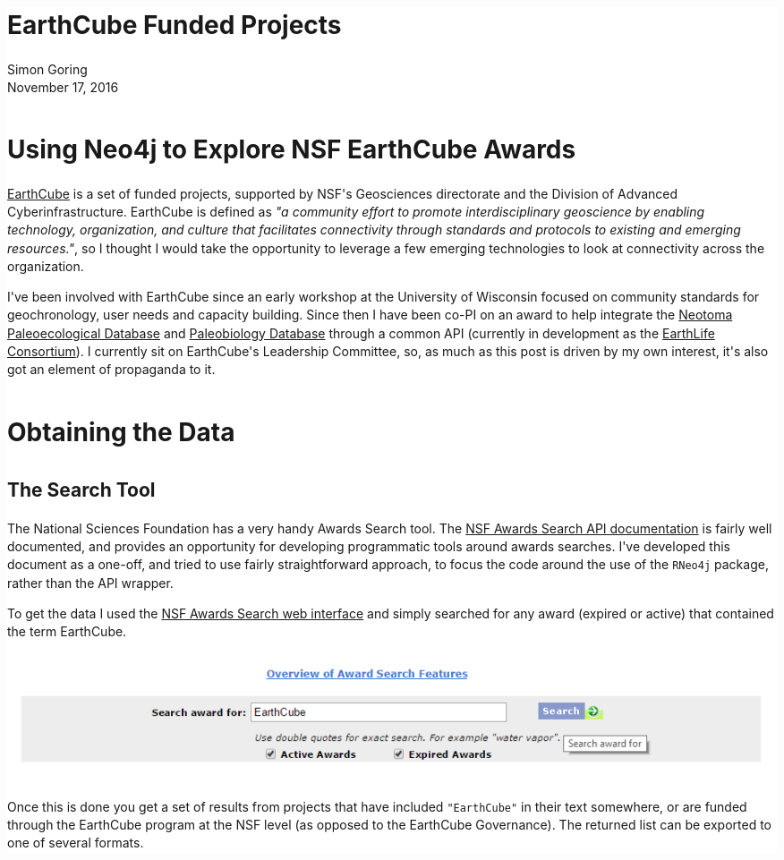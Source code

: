 # EarthCube Funded Projects
Simon Goring  
November 17, 2016  



# Using Neo4j to Explore NSF EarthCube Awards

[EarthCube](http://earthcube.org) is a set of funded projects, supported by NSF's Geosciences directorate and the Division of Advanced Cyberinfrastructure.  EarthCube is defined as *"a community effort to promote interdisciplinary geoscience by enabling technology, organization, and culture that facilitates connectivity through standards and protocols to existing and emerging resources."*, so I thought I would take the opportunity to leverage a few emerging technologies to look at connectivity across the organization.

I've been involved with EarthCube since an early workshop at the University of Wisconsin focused on community standards for geochronology, user needs and capacity building.  Since then I have been co-PI on an award to help integrate the [Neotoma Paleoecological Database](http://neotomadb.org) and [Paleobiology Database](https://paleobiodb.org/#/) through a common API (currently in development as the [EarthLife Consortium](http://earthlifeconsortium.org)).  I currently sit on EarthCube's Leadership Committee, so, as much as this post is driven by my own interest, it's also got an element of propaganda to it.

# Obtaining the Data

## The Search Tool

The National Sciences Foundation has a very handy Awards Search tool.  The [NSF Awards Search API documentation](http://www.research.gov/common/webapi/awardapisearch-v1.htm) is fairly well documented, and provides an opportunity for developing programmatic tools around awards searches.  I've developed this document as a one-off, and tried to use fairly straightforward approach, to focus the code around the use of the `RNeo4j` package, rather than the API wrapper.

To get the data I used the [NSF Awards Search web interface](https://www.nsf.gov/awardsearch/) and simply searched for any award (expired or active) that contained the term EarthCube.

![](images/BasicSearch_input.png)

Once this is done you get a set of results from projects that have included `"EarthCube"` in their text somewhere, or are funded through the EarthCube program at the NSF level (as opposed to the EarthCube Governance).  The returned list can be exported to one of several formats. 
